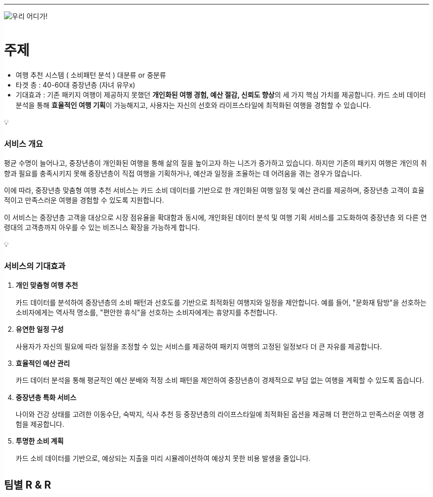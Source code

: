 ---

<img width="200"  alt="우리 어디가!" src="https://github.com/user-attachments/assets/77eb5d05-d42d-4016-9eec-8d891859b549" />


# 주제

- 여행 추천 시스템 ( 소비패턴 분석 ) 대분류 or 중분류
- 타겟 층 : 40-60대 중장년층 (자녀 유무x)
- 기대효과 : 
기존 패키지 여행이 제공하지 못했던 **개인화된 여행 경험, 예산 절감, 신뢰도 향상**의 세 가지 핵심 가치를 제공합니다. 카드 소비 데이터 분석을 통해 **효율적인 여행 기획**이 가능해지고, 사용자는 자신의 선호와 라이프스타일에 최적화된 여행을 경험할 수 있습니다.

<aside>
💡

### 서비스 개요

</aside>

평균 수명이 늘어나고, 중장년층이 개인화된 여행을 통해 삶의 질을 높이고자 하는 니즈가 증가하고 있습니다. 하지만 기존의 패키지 여행은 개인의 취향과 필요를 충족시키지 못해 중장년층이 직접 여행을 기획하거나, 예산과 일정을 조율하는 데 어려움을 겪는 경우가 많습니다.

이에 따라, 중장년층 맞춤형 여행 추천 서비스는 카드 소비 데이터를 기반으로 한 개인화된 여행 일정 및 예산 관리를 제공하며, 중장년층 고객이 효율적이고 만족스러운 여행을 경험할 수 있도록 지원합니다.

이 서비스는 중장년층 고객을 대상으로 시장 점유율을 확대함과 동시에, 개인화된 데이터 분석 및 여행 기획 서비스를 고도화하여 중장년층 외 다른 연령대의 고객층까지 아우를 수 있는 비즈니스 확장을 가능하게 합니다.

<aside>
💡

### 서비스의 기대효과

</aside>

1. **개인 맞춤형 여행 추천**
    
    카드 데이터를 분석하여 중장년층의 소비 패턴과 선호도를 기반으로 최적화된 여행지와 일정을 제안합니다. 예를 들어, "문화재 탐방"을 선호하는 소비자에게는 역사적 명소를, "편안한 휴식"을 선호하는 소비자에게는 휴양지를 추천합니다.
    
2. **유연한 일정 구성**
    
    사용자가 자신의 필요에 따라 일정을 조정할 수 있는 서비스를 제공하여 패키지 여행의 고정된 일정보다 더 큰 자유를 제공합니다.
    
3. **효율적인 예산 관리**
    
    카드 데이터 분석을 통해 평균적인 예산 분배와 적정 소비 패턴을 제안하여 중장년층이 경제적으로 부담 없는 여행을 계획할 수 있도록 돕습니다.
    
4. **중장년층 특화 서비스**
    
    나이와 건강 상태를 고려한 이동수단, 숙박지, 식사 추천 등 중장년층의 라이프스타일에 최적화된 옵션을 제공해 더 편안하고 만족스러운 여행 경험을 제공합니다.
    
5. **투명한 소비 계획**
    
    카드 소비 데이터를 기반으로, 예상되는 지출을 미리 시뮬레이션하여 예상치 못한 비용 발생을 줄입니다.
    

## 팀별 R & R
